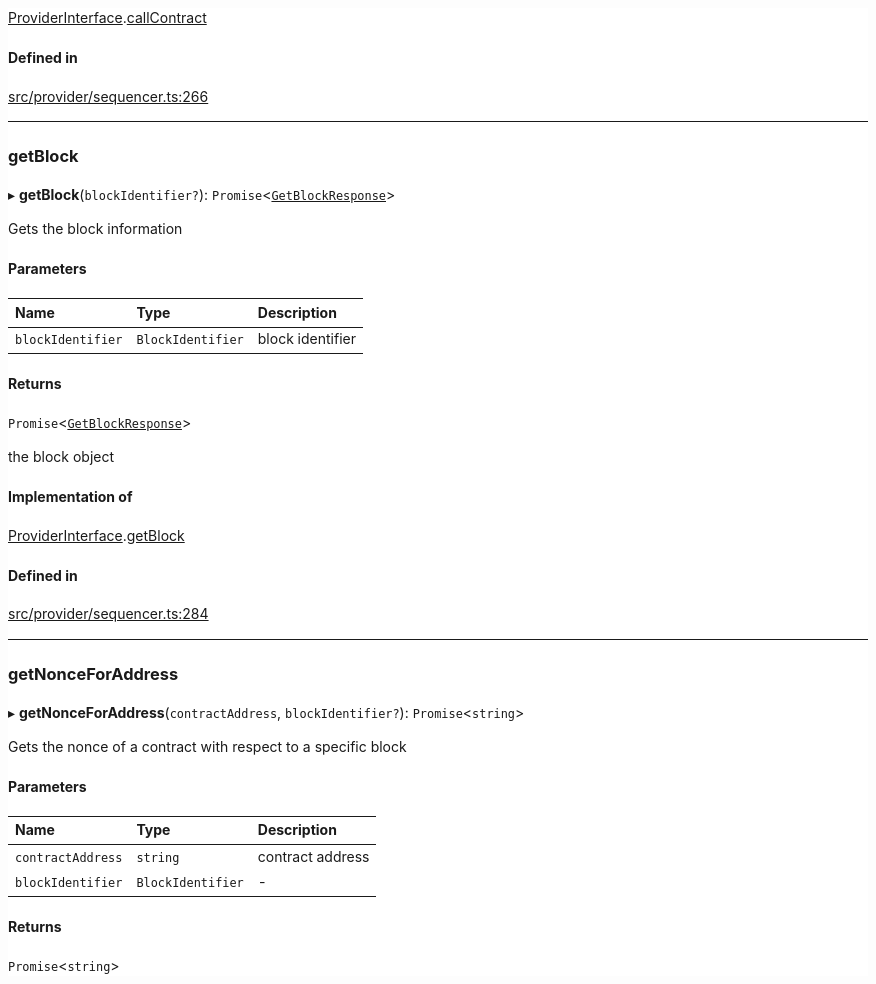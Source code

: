 [ProviderInterface](ProviderInterface.md).[callContract](ProviderInterface.md#callcontract)

#### Defined in

[src/provider/sequencer.ts:266](https://github.com/0xs34n/starknet.js/blob/v5.5.0/src/provider/sequencer.ts#L266)

---

### getBlock

▸ **getBlock**(`blockIdentifier?`): `Promise`<[`GetBlockResponse`](../interfaces/GetBlockResponse.md)\>

Gets the block information

#### Parameters

| Name              | Type              | Description      |
| :---------------- | :---------------- | :--------------- |
| `blockIdentifier` | `BlockIdentifier` | block identifier |

#### Returns

`Promise`<[`GetBlockResponse`](../interfaces/GetBlockResponse.md)\>

the block object

#### Implementation of

[ProviderInterface](ProviderInterface.md).[getBlock](ProviderInterface.md#getblock)

#### Defined in

[src/provider/sequencer.ts:284](https://github.com/0xs34n/starknet.js/blob/v5.5.0/src/provider/sequencer.ts#L284)

---

### getNonceForAddress

▸ **getNonceForAddress**(`contractAddress`, `blockIdentifier?`): `Promise`<`string`\>

Gets the nonce of a contract with respect to a specific block

#### Parameters

| Name              | Type              | Description      |
| :---------------- | :---------------- | :--------------- |
| `contractAddress` | `string`          | contract address |
| `blockIdentifier` | `BlockIdentifier` | -                |

#### Returns

`Promise`<`string`\>
